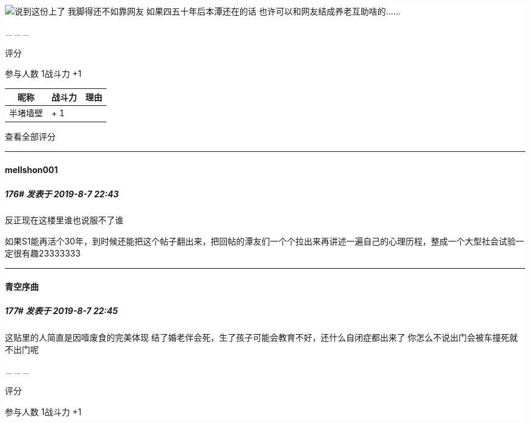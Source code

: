 

<img src="https://static.saraba1st.com/image/smiley/face2017/001.png" referrerpolicy="no-referrer">说到这份上了 我脚得还不如靠网友 如果四五十年后本潭还在的话 也许可以和网友结成养老互助啥的……



﹍﹍﹍

评分





 参与人数 1战斗力 +1

|昵称|战斗力|理由|
|----|---|---|
| 半堵墙壁| + 1||



查看全部评分






-----

####  mellshon001  
##### 176#       发表于 2019-8-7 22:43




反正现在这楼里谁也说服不了谁

如果S1能再活个30年，到时候还能把这个帖子翻出来，把回帖的潭友们一个个拉出来再讲述一遍自己的心理历程，整成一个大型社会试验一定很有趣23333333







-----

####  青空序曲  
##### 177#       发表于 2019-8-7 22:45




这贴里的人简直是因噎废食的完美体现
结了婚老伴会死，生了孩子可能会教育不好，还什么自闭症都出来了
你怎么不说出门会被车撞死就不出门呢



﹍﹍﹍

评分





 参与人数 1战斗力 +1
